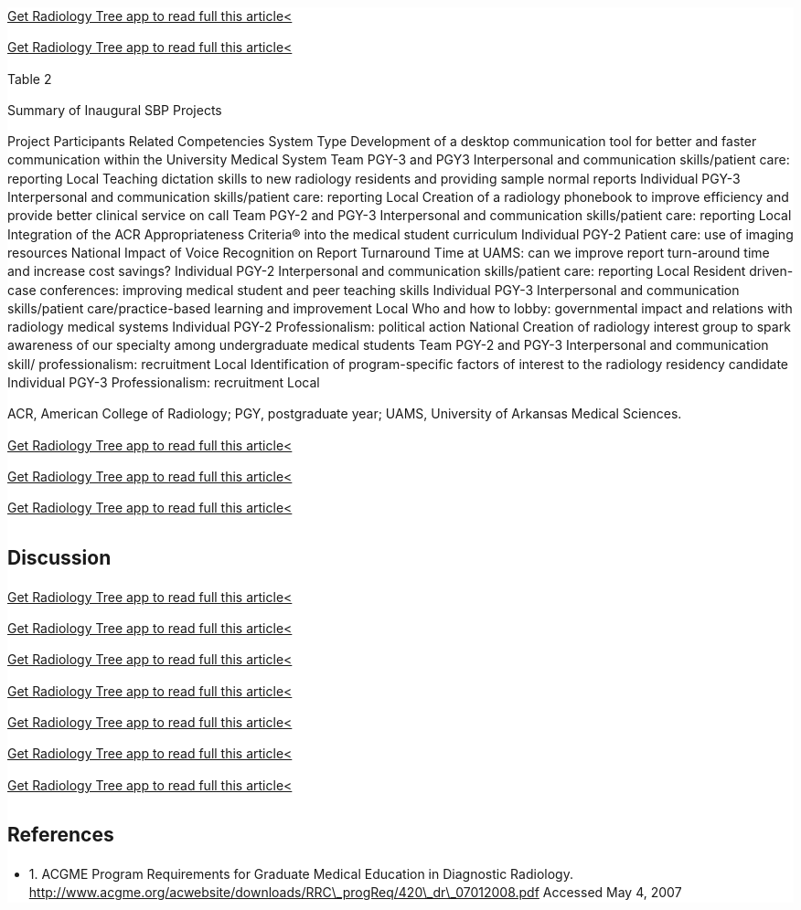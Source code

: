 [Get Radiology Tree app to read full this article<](https://clinicalpub.com/app)

[Get Radiology Tree app to read full this article<](https://clinicalpub.com/app)

Table 2


Summary of Inaugural SBP Projects


Project Participants Related Competencies System Type Development of a desktop communication tool for better and faster communication within the University Medical System Team PGY-3 and PGY3 Interpersonal and communication skills/patient care: reporting Local Teaching dictation skills to new radiology residents and providing sample normal reports Individual PGY-3 Interpersonal and communication skills/patient care: reporting Local Creation of a radiology phonebook to improve efficiency and provide better clinical service on call Team PGY-2 and PGY-3 Interpersonal and communication skills/patient care: reporting Local Integration of the ACR Appropriateness Criteria® into the medical student curriculum Individual PGY-2 Patient care: use of imaging resources National Impact of Voice Recognition on Report Turnaround Time at UAMS: can we improve report turn-around time and increase cost savings? Individual PGY-2 Interpersonal and communication skills/patient care: reporting Local Resident driven-case conferences: improving medical student and peer teaching skills Individual PGY-3 Interpersonal and communication skills/patient care/practice-based learning and improvement Local Who and how to lobby: governmental impact and relations with radiology medical systems Individual PGY-2 Professionalism: political action National Creation of radiology interest group to spark awareness of our specialty among undergraduate medical students Team PGY-2 and PGY-3 Interpersonal and communication skill/ professionalism: recruitment Local Identification of program-specific factors of interest to the radiology residency candidate Individual PGY-3 Professionalism: recruitment Local

ACR, American College of Radiology; PGY, postgraduate year; UAMS, University of Arkansas Medical Sciences.


[Get Radiology Tree app to read full this article<](https://clinicalpub.com/app)

[Get Radiology Tree app to read full this article<](https://clinicalpub.com/app)

[Get Radiology Tree app to read full this article<](https://clinicalpub.com/app)

## Discussion

[Get Radiology Tree app to read full this article<](https://clinicalpub.com/app)

[Get Radiology Tree app to read full this article<](https://clinicalpub.com/app)

[Get Radiology Tree app to read full this article<](https://clinicalpub.com/app)

[Get Radiology Tree app to read full this article<](https://clinicalpub.com/app)

[Get Radiology Tree app to read full this article<](https://clinicalpub.com/app)

[Get Radiology Tree app to read full this article<](https://clinicalpub.com/app)

[Get Radiology Tree app to read full this article<](https://clinicalpub.com/app)

## References

- 1\.  ACGME Program Requirements for Graduate Medical Education in Diagnostic Radiology. http://www.acgme.org/acwebsite/downloads/RRC\_progReq/420\_dr\_07012008.pdf Accessed May 4, 2007

